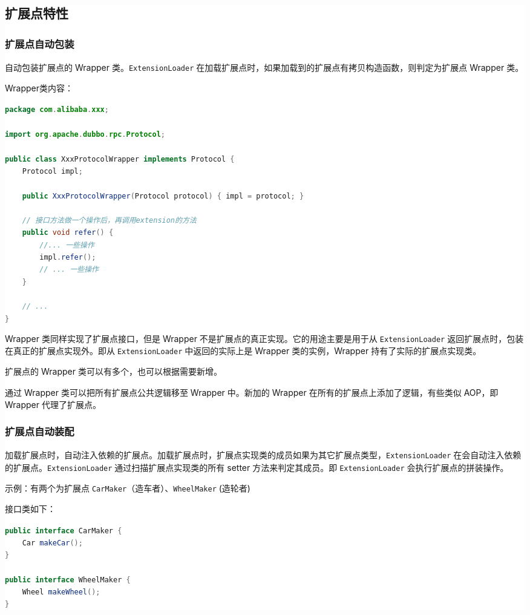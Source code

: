 ## 扩展点特性

### 扩展点自动包装

自动包装扩展点的 Wrapper 类。`ExtensionLoader` 在加载扩展点时，如果加载到的扩展点有拷贝构造函数，则判定为扩展点 Wrapper 类。

Wrapper类内容：

```java
package com.alibaba.xxx;
 
import org.apache.dubbo.rpc.Protocol;
 
public class XxxProtocolWrapper implements Protocol {
    Protocol impl;
 
    public XxxProtocolWrapper(Protocol protocol) { impl = protocol; }
 
    // 接口方法做一个操作后，再调用extension的方法
    public void refer() {
        //... 一些操作
        impl.refer();
        // ... 一些操作
    }
 
    // ...
}
```

Wrapper 类同样实现了扩展点接口，但是 Wrapper 不是扩展点的真正实现。它的用途主要是用于从 `ExtensionLoader` 返回扩展点时，包装在真正的扩展点实现外。即从 `ExtensionLoader` 中返回的实际上是 Wrapper 类的实例，Wrapper 持有了实际的扩展点实现类。

扩展点的 Wrapper 类可以有多个，也可以根据需要新增。

通过 Wrapper 类可以把所有扩展点公共逻辑移至 Wrapper 中。新加的 Wrapper 在所有的扩展点上添加了逻辑，有些类似 AOP，即 Wrapper 代理了扩展点。

### 扩展点自动装配

加载扩展点时，自动注入依赖的扩展点。加载扩展点时，扩展点实现类的成员如果为其它扩展点类型，`ExtensionLoader` 在会自动注入依赖的扩展点。`ExtensionLoader` 通过扫描扩展点实现类的所有 setter 方法来判定其成员。即 `ExtensionLoader` 会执行扩展点的拼装操作。

示例：有两个为扩展点 `CarMaker`（造车者）、`WheelMaker` (造轮者)

接口类如下：

```java
public interface CarMaker {
    Car makeCar();
}
 
public interface WheelMaker {
    Wheel makeWheel();
}
```

